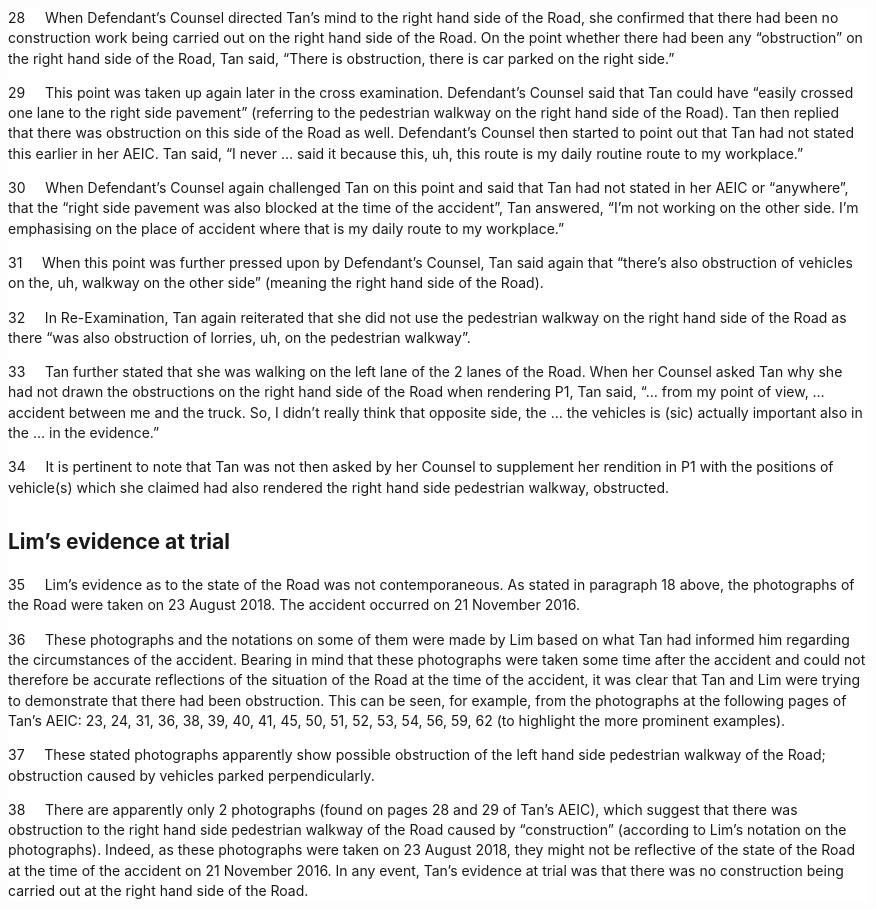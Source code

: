 28     When Defendant’s Counsel directed Tan’s mind to the right hand side of the Road, she confirmed that there had been no construction work being carried out on the right hand side of the Road. On the point whether there had been any “obstruction” on the right hand side of the Road, Tan said, “There is obstruction, there is car parked on the right side.”

29     This point was taken up again later in the cross examination. Defendant’s Counsel said that Tan could have “easily crossed one lane to the right side pavement” (referring to the pedestrian walkway on the right hand side of the Road). Tan then replied that there was obstruction on this side of the Road as well. Defendant’s Counsel then started to point out that Tan had not stated this earlier in her AEIC. Tan said, “I never … said it because this, uh, this route is my daily routine route to my workplace.”

30     When Defendant’s Counsel again challenged Tan on this point and said that Tan had not stated in her AEIC or “anywhere”, that the “right side pavement was also blocked at the time of the accident”, Tan answered, “I’m not working on the other side. I’m emphasising on the place of accident where that is my daily route to my workplace.”

31     When this point was further pressed upon by Defendant’s Counsel, Tan said again that “there’s also obstruction of vehicles on the, uh, walkway on the other side” (meaning the right hand side of the Road).

32     In Re-Examination, Tan again reiterated that she did not use the pedestrian walkway on the right hand side of the Road as there “was also obstruction of lorries, uh, on the pedestrian walkway”.

33     Tan further stated that she was walking on the left lane of the 2 lanes of the Road. When her Counsel asked Tan why she had not drawn the obstructions on the right hand side of the Road when rendering P1, Tan said, “… from my point of view, … accident between me and the truck. So, I didn’t really think that opposite side, the … the vehicles is (sic) actually important also in the … in the evidence.”

34     It is pertinent to note that Tan was not then asked by her Counsel to supplement her rendition in P1 with the positions of vehicle(s) which she claimed had also rendered the right hand side pedestrian walkway, obstructed.

## Lim’s evidence at trial

35     Lim’s evidence as to the state of the Road was not contemporaneous. As stated in paragraph 18 above, the photographs of the Road were taken on 23 August 2018. The accident occurred on 21 November 2016.

36     These photographs and the notations on some of them were made by Lim based on what Tan had informed him regarding the circumstances of the accident. Bearing in mind that these photographs were taken some time after the accident and could not therefore be accurate reflections of the situation of the Road at the time of the accident, it was clear that Tan and Lim were trying to demonstrate that there had been obstruction. This can be seen, for example, from the photographs at the following pages of Tan’s AEIC: 23, 24, 31, 36, 38, 39, 40, 41, 45, 50, 51, 52, 53, 54, 56, 59, 62 (to highlight the more prominent examples).

37     These stated photographs apparently show possible obstruction of the left hand side pedestrian walkway of the Road; obstruction caused by vehicles parked perpendicularly.

38     There are apparently only 2 photographs (found on pages 28 and 29 of Tan’s AEIC), which suggest that there was obstruction to the right hand side pedestrian walkway of the Road caused by “construction” (according to Lim’s notation on the photographs). Indeed, as these photographs were taken on 23 August 2018, they might not be reflective of the state of the Road at the time of the accident on 21 November 2016. In any event, Tan’s evidence at trial was that there was no construction being carried out at the right hand side of the Road.
